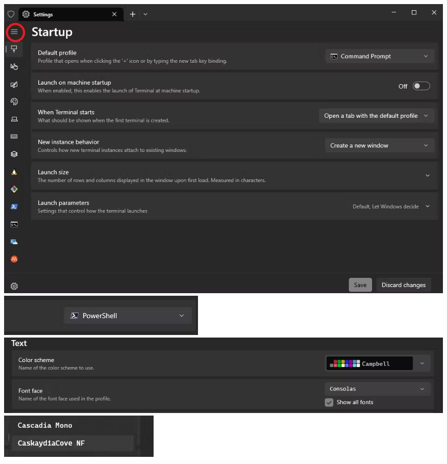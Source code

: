 **[![](/assets/img/terminal-powershell-nerd-fonts-startup.png)](/assets/img/terminal-powershell-nerd-fonts-startup.png)**
**[![](/assets/img/terminal-powershell-nerd-fonts-powershell.png)](/assets/img/terminal-powershell-nerd-fonts-powershell.png)**
**[![](/assets/img/terminal-powershell-nerd-fonts-text.png)](/assets/img/terminal-powershell-nerd-fonts-text.png)**
**[![](/assets/img/terminal-powershell-nerd-fonts-caskaydia.png)](/assets/img/terminal-powershell-nerd-fonts-caskaydia.png)**
